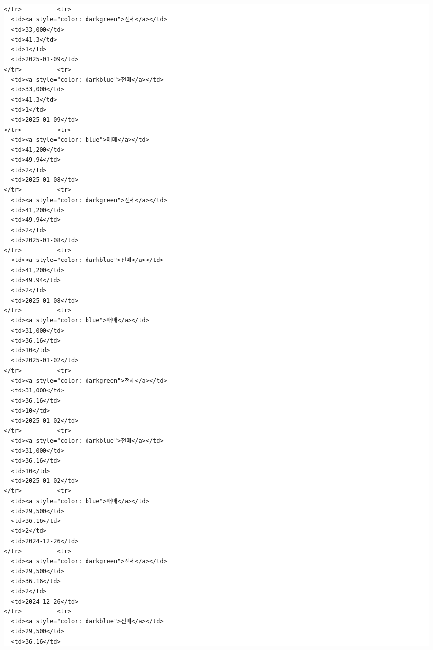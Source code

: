     </tr>          <tr>
      <td><a style="color: darkgreen">전세</a></td>
      <td>33,000</td>
      <td>41.3</td>
      <td>1</td>
      <td>2025-01-09</td>
    </tr>          <tr>
      <td><a style="color: darkblue">전매</a></td>
      <td>33,000</td>
      <td>41.3</td>
      <td>1</td>
      <td>2025-01-09</td>
    </tr>          <tr>
      <td><a style="color: blue">매매</a></td>
      <td>41,200</td>
      <td>49.94</td>
      <td>2</td>
      <td>2025-01-08</td>
    </tr>          <tr>
      <td><a style="color: darkgreen">전세</a></td>
      <td>41,200</td>
      <td>49.94</td>
      <td>2</td>
      <td>2025-01-08</td>
    </tr>          <tr>
      <td><a style="color: darkblue">전매</a></td>
      <td>41,200</td>
      <td>49.94</td>
      <td>2</td>
      <td>2025-01-08</td>
    </tr>          <tr>
      <td><a style="color: blue">매매</a></td>
      <td>31,000</td>
      <td>36.16</td>
      <td>10</td>
      <td>2025-01-02</td>
    </tr>          <tr>
      <td><a style="color: darkgreen">전세</a></td>
      <td>31,000</td>
      <td>36.16</td>
      <td>10</td>
      <td>2025-01-02</td>
    </tr>          <tr>
      <td><a style="color: darkblue">전매</a></td>
      <td>31,000</td>
      <td>36.16</td>
      <td>10</td>
      <td>2025-01-02</td>
    </tr>          <tr>
      <td><a style="color: blue">매매</a></td>
      <td>29,500</td>
      <td>36.16</td>
      <td>2</td>
      <td>2024-12-26</td>
    </tr>          <tr>
      <td><a style="color: darkgreen">전세</a></td>
      <td>29,500</td>
      <td>36.16</td>
      <td>2</td>
      <td>2024-12-26</td>
    </tr>          <tr>
      <td><a style="color: darkblue">전매</a></td>
      <td>29,500</td>
      <td>36.16</td>
